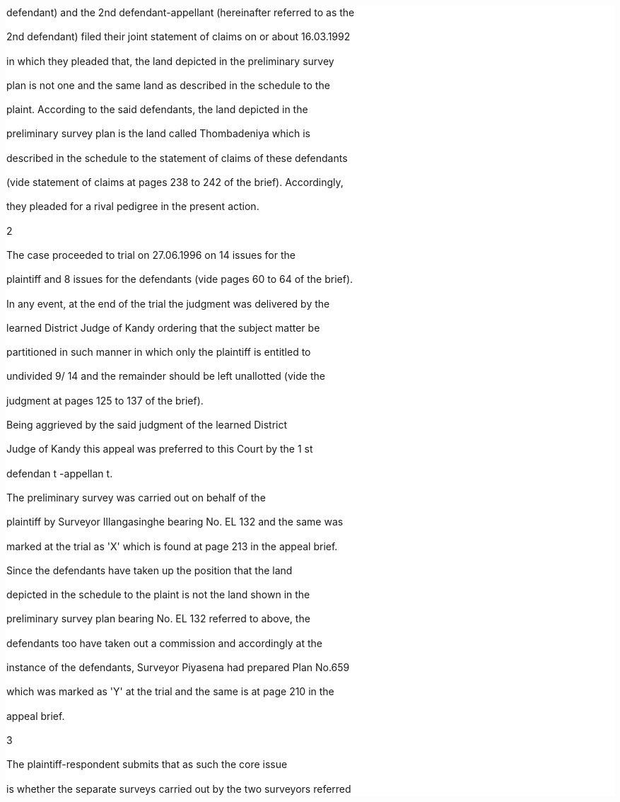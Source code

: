 defendant) and the 2nd defendant-appellant (hereinafter referred to as the

2nd defendant) filed their joint statement of claims on or about 16.03.1992

in which they pleaded that, the land depicted in the preliminary survey

plan is not one and the same land as described in the schedule to the

plaint. According to the said defendants, the land depicted in the

preliminary survey plan is the land called Thombadeniya which is

described in the schedule to the statement of claims of these defendants

(vide statement of claims at pages 238 to 242 of the brief). Accordingly,

they pleaded for a rival pedigree in the present action.

2

The case proceeded to trial on 27.06.1996 on 14 issues for the

plaintiff and 8 issues for the defendants (vide pages 60 to 64 of the brief).

In any event, at the end of the trial the judgment was delivered by the

learned District Judge of Kandy ordering that the subject matter be

partitioned in such manner in which only the plaintiff is entitled to

undivided 9/ 14 and the remainder should be left unallotted (vide the

judgment at pages 125 to 137 of the brief).

Being aggrieved by the said judgment of the learned District

Judge of Kandy this appeal was preferred to this Court by the 1 st

defendan t -appellan t.

The preliminary survey was carried out on behalf of the

plaintiff by Surveyor Illangasinghe bearing No. EL 132 and the same was

marked at the trial as 'X' which is found at page 213 in the appeal brief.

Since the defendants have taken up the position that the land

depicted in the schedule to the plaint is not the land shown in the

preliminary survey plan bearing No. EL 132 referred to above, the

defendants too have taken out a commission and accordingly at the

instance of the defendants, Surveyor Piyasena had prepared Plan No.659

which was marked as 'Y' at the trial and the same is at page 210 in the

appeal brief.

3

The plaintiff-respondent submits that as such the core issue

is whether the separate surveys carried out by the two surveyors referred
